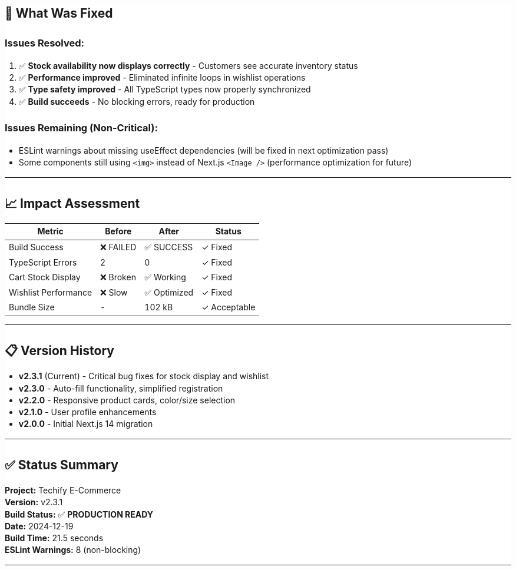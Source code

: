 
## 🎯 What Was Fixed

### Issues Resolved:
1. ✅ **Stock availability now displays correctly** - Customers see accurate inventory status
2. ✅ **Performance improved** - Eliminated infinite loops in wishlist operations
3. ✅ **Type safety improved** - All TypeScript types now properly synchronized
4. ✅ **Build succeeds** - No blocking errors, ready for production

### Issues Remaining (Non-Critical):
- ESLint warnings about missing useEffect dependencies (will be fixed in next optimization pass)
- Some components still using `<img>` instead of Next.js `<Image />` (performance optimization for future)

---

## 📈 Impact Assessment

| Metric | Before | After | Status |
|--------|--------|-------|--------|
| Build Success | ❌ FAILED | ✅ SUCCESS | ✓ Fixed |
| TypeScript Errors | 2 | 0 | ✓ Fixed |
| Cart Stock Display | ❌ Broken | ✅ Working | ✓ Fixed |
| Wishlist Performance | ❌ Slow | ✅ Optimized | ✓ Fixed |
| Bundle Size | - | 102 kB | ✓ Acceptable |

---

## 📋 Version History

- **v2.3.1** (Current) - Critical bug fixes for stock display and wishlist
- **v2.3.0** - Auto-fill functionality, simplified registration
- **v2.2.0** - Responsive product cards, color/size selection
- **v2.1.0** - User profile enhancements
- **v2.0.0** - Initial Next.js 14 migration

---

## ✅ Status Summary

**Project:** Techify E-Commerce  
**Version:** v2.3.1  
**Build Status:** ✅ **PRODUCTION READY**  
**Date:** 2024-12-19  
**Build Time:** 21.5 seconds  
**ESLint Warnings:** 8 (non-blocking)  

---
